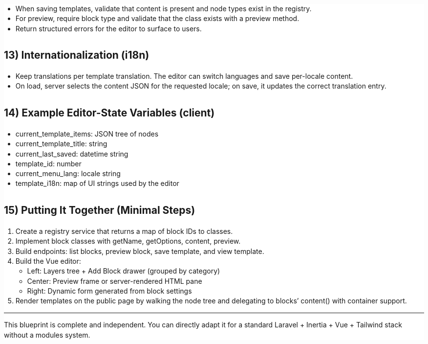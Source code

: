 - When saving templates, validate that content is present and node types exist in the registry.
- For preview, require block type and validate that the class exists with a preview method.
- Return structured errors for the editor to surface to users.


## 13) Internationalization (i18n)

- Keep translations per template translation. The editor can switch languages and save per-locale content.
- On load, server selects the content JSON for the requested locale; on save, it updates the correct translation entry.


## 14) Example Editor-State Variables (client)

- current_template_items: JSON tree of nodes
- current_template_title: string
- current_last_saved: datetime string
- template_id: number
- current_menu_lang: locale string
- template_i18n: map of UI strings used by the editor


## 15) Putting It Together (Minimal Steps)

1) Create a registry service that returns a map of block IDs to classes.
2) Implement block classes with getName, getOptions, content, preview.
3) Build endpoints: list blocks, preview block, save template, and view template.
4) Build the Vue editor:
   - Left: Layers tree + Add Block drawer (grouped by category)
   - Center: Preview frame or server-rendered HTML pane
   - Right: Dynamic form generated from block settings
5) Render templates on the public page by walking the node tree and delegating to blocks’ content() with container support.


---

This blueprint is complete and independent. You can directly adapt it for a standard Laravel + Inertia + Vue + Tailwind stack without a modules system.
